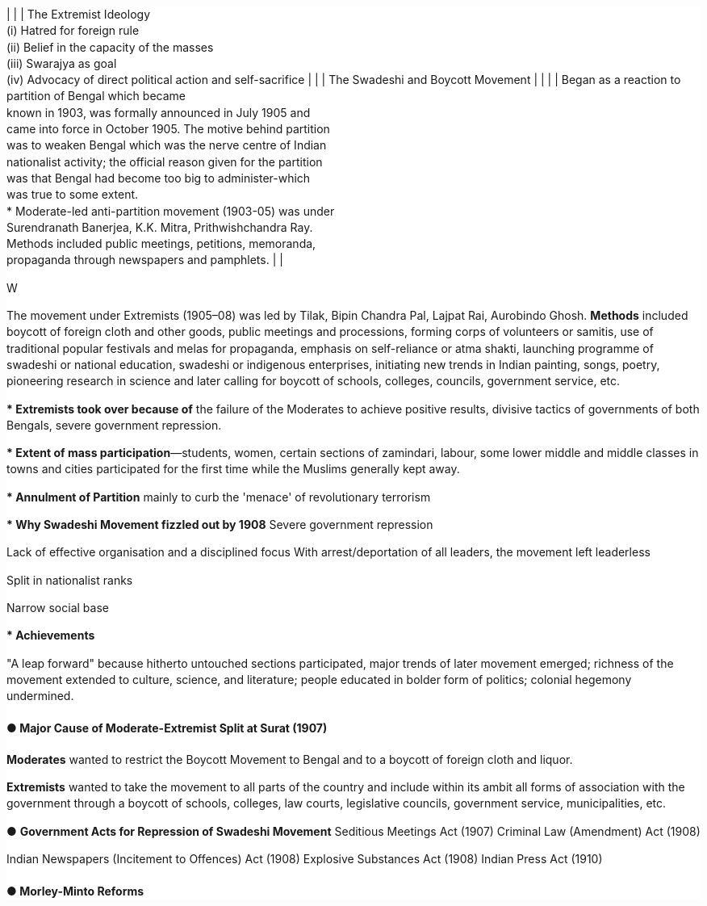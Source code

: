 |                |                                                                                                                                                                                                                                                                                                                                                                                                                                                                                                                                                                                                                                                | The Extremist Ideology<br>(i) Hatred for foreign rule<br>(ii) Belief in the capacity of the masses<br>(iii) Swarajya as goal<br>(iv) Advocacy of direct political action and self-sacrifice        |
|                | The Swadeshi and Boycott Movement                                                                                                                                                                                                                                                                                                                                                                                                                                                                                                                                                                                                              |                                                                                                                                                                                                    |
|                | Began as a reaction to partition of Bengal which became<br>known in 1903, was formally announced in July 1905 and<br>came into force in October 1905. The motive behind partition<br>was to weaken Bengal which was the nerve centre of Indian<br>nationalist activity; the official reason given for the partition<br>was that Bengal had become too big to administer-which<br>was true to some extent.<br>* Moderate-led anti-partition movement (1903-05) was under<br>Surendranath Banerjea, K.K. Mitra, Prithwishchandra Ray.<br>Methods included public meetings, petitions, memoranda,<br>propaganda through newspapers and pamphlets. |                                                                                                                                                                                                    |

W

The movement under Extremists (1905–08) was led by Tilak, Bipin Chandra Pal, Lajpat Rai, Aurobindo Ghosh. **Methods** included boycott of foreign cloth and other goods, public meetings and processions, forming corps of volunteers or samitis, use of traditional popular festivals and melas for propaganda, emphasis on self-reliance or atma shakti, launching programme of swadeshi or national education, swadeshi or indigenous enterprises, initiating new trends in Indian painting, songs, poetry, pioneering research in science and later calling for boycott of schools, colleges, councils, government service, etc.

**\* Extremists took over because of** the failure of the Moderates to achieve positive results, divisive tactics of governments of both Bengals, severe government repression.

**\* Extent of mass participation**—students, women, certain sections of zamindari, labour, some lower middle and middle classes in towns and cities participated for the first time while the Muslims generally kept away.

**\* Annulment of Partition** mainly to curb the 'menace' of revolutionary terrorism

**\* Why Swadeshi Movement fizzled out by 1908** Severe government repression

Lack of effective organisation and a disciplined focus With arrest/deportation of all leaders, the movement left leaderless

Split in nationalist ranks

Narrow social base

**\* Achievements**

"A leap forward" because hitherto untouched sections participated, major trends of later movement emerged; richness of the movement extended to culture, science, and literature; people educated in bolder form of politics; colonial hegemony undermined.

#### ● **Major Cause of Moderate-Extremist Split at Surat (1907)**

**Moderates** wanted to restrict the Boycott Movement to Bengal and to a boycott of foreign cloth and liquor.

**Extremists** wanted to take the movement to all parts of the country and include within its ambit all forms of association with the government through a boycott of schools, colleges, law courts, legislative councils, government service, municipalities, etc.

● **Government Acts for Repression of Swadeshi Movement** Seditious Meetings Act (1907) Criminal Law (Amendment) Act (1908)

Indian Newspapers (Incitement to Offences) Act (1908) Explosive Substances Act (1908) Indian Press Act (1910)

#### ● **Morley-Minto Reforms**
